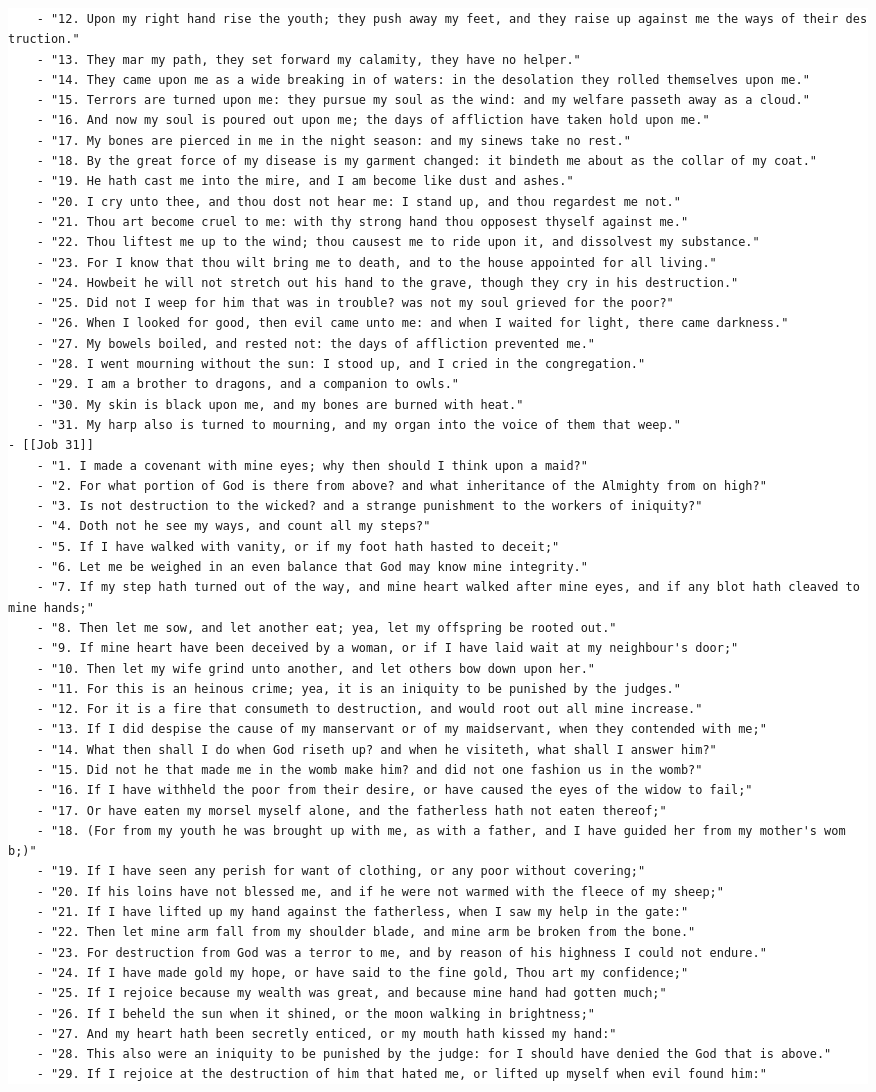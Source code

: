         - "12. Upon my right hand rise the youth; they push away my feet, and they raise up against me the ways of their destruction."
        - "13. They mar my path, they set forward my calamity, they have no helper."
        - "14. They came upon me as a wide breaking in of waters: in the desolation they rolled themselves upon me."
        - "15. Terrors are turned upon me: they pursue my soul as the wind: and my welfare passeth away as a cloud."
        - "16. And now my soul is poured out upon me; the days of affliction have taken hold upon me."
        - "17. My bones are pierced in me in the night season: and my sinews take no rest."
        - "18. By the great force of my disease is my garment changed: it bindeth me about as the collar of my coat."
        - "19. He hath cast me into the mire, and I am become like dust and ashes."
        - "20. I cry unto thee, and thou dost not hear me: I stand up, and thou regardest me not."
        - "21. Thou art become cruel to me: with thy strong hand thou opposest thyself against me."
        - "22. Thou liftest me up to the wind; thou causest me to ride upon it, and dissolvest my substance."
        - "23. For I know that thou wilt bring me to death, and to the house appointed for all living."
        - "24. Howbeit he will not stretch out his hand to the grave, though they cry in his destruction."
        - "25. Did not I weep for him that was in trouble? was not my soul grieved for the poor?"
        - "26. When I looked for good, then evil came unto me: and when I waited for light, there came darkness."
        - "27. My bowels boiled, and rested not: the days of affliction prevented me."
        - "28. I went mourning without the sun: I stood up, and I cried in the congregation."
        - "29. I am a brother to dragons, and a companion to owls."
        - "30. My skin is black upon me, and my bones are burned with heat."
        - "31. My harp also is turned to mourning, and my organ into the voice of them that weep."
    - [[Job 31]]
        - "1. I made a covenant with mine eyes; why then should I think upon a maid?"
        - "2. For what portion of God is there from above? and what inheritance of the Almighty from on high?"
        - "3. Is not destruction to the wicked? and a strange punishment to the workers of iniquity?"
        - "4. Doth not he see my ways, and count all my steps?"
        - "5. If I have walked with vanity, or if my foot hath hasted to deceit;"
        - "6. Let me be weighed in an even balance that God may know mine integrity."
        - "7. If my step hath turned out of the way, and mine heart walked after mine eyes, and if any blot hath cleaved to mine hands;"
        - "8. Then let me sow, and let another eat; yea, let my offspring be rooted out."
        - "9. If mine heart have been deceived by a woman, or if I have laid wait at my neighbour's door;"
        - "10. Then let my wife grind unto another, and let others bow down upon her."
        - "11. For this is an heinous crime; yea, it is an iniquity to be punished by the judges."
        - "12. For it is a fire that consumeth to destruction, and would root out all mine increase."
        - "13. If I did despise the cause of my manservant or of my maidservant, when they contended with me;"
        - "14. What then shall I do when God riseth up? and when he visiteth, what shall I answer him?"
        - "15. Did not he that made me in the womb make him? and did not one fashion us in the womb?"
        - "16. If I have withheld the poor from their desire, or have caused the eyes of the widow to fail;"
        - "17. Or have eaten my morsel myself alone, and the fatherless hath not eaten thereof;"
        - "18. (For from my youth he was brought up with me, as with a father, and I have guided her from my mother's womb;)"
        - "19. If I have seen any perish for want of clothing, or any poor without covering;"
        - "20. If his loins have not blessed me, and if he were not warmed with the fleece of my sheep;"
        - "21. If I have lifted up my hand against the fatherless, when I saw my help in the gate:"
        - "22. Then let mine arm fall from my shoulder blade, and mine arm be broken from the bone."
        - "23. For destruction from God was a terror to me, and by reason of his highness I could not endure."
        - "24. If I have made gold my hope, or have said to the fine gold, Thou art my confidence;"
        - "25. If I rejoice because my wealth was great, and because mine hand had gotten much;"
        - "26. If I beheld the sun when it shined, or the moon walking in brightness;"
        - "27. And my heart hath been secretly enticed, or my mouth hath kissed my hand:"
        - "28. This also were an iniquity to be punished by the judge: for I should have denied the God that is above."
        - "29. If I rejoice at the destruction of him that hated me, or lifted up myself when evil found him:"